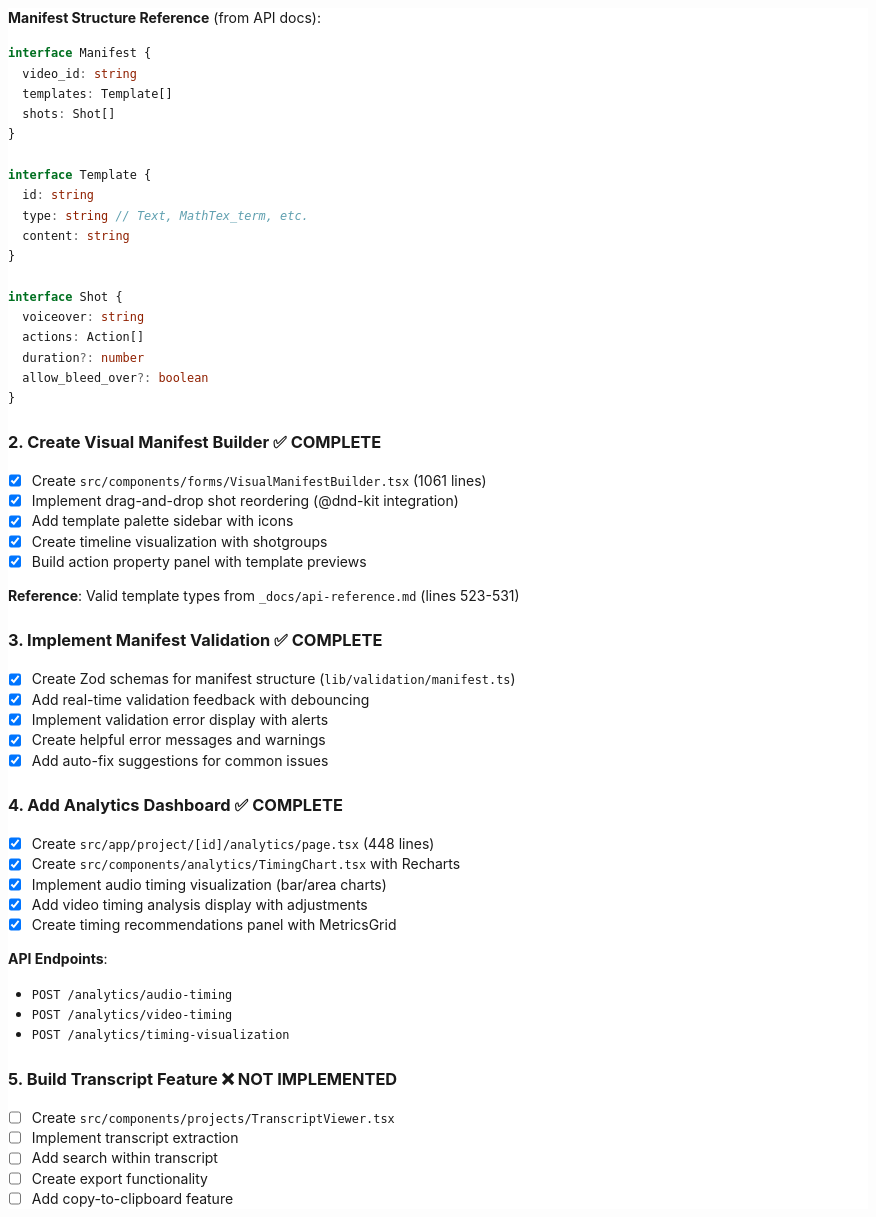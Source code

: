 **Manifest Structure Reference** (from API docs):
```typescript
interface Manifest {
  video_id: string
  templates: Template[]
  shots: Shot[]
}

interface Template {
  id: string
  type: string // Text, MathTex_term, etc.
  content: string
}

interface Shot {
  voiceover: string
  actions: Action[]
  duration?: number
  allow_bleed_over?: boolean
}
```

### 2. Create Visual Manifest Builder ✅ COMPLETE
- [x] Create `src/components/forms/VisualManifestBuilder.tsx` (1061 lines)
- [x] Implement drag-and-drop shot reordering (@dnd-kit integration)
- [x] Add template palette sidebar with icons
- [x] Create timeline visualization with shotgroups
- [x] Build action property panel with template previews

**Reference**: Valid template types from `_docs/api-reference.md` (lines 523-531)

### 3. Implement Manifest Validation ✅ COMPLETE
- [x] Create Zod schemas for manifest structure (`lib/validation/manifest.ts`)
- [x] Add real-time validation feedback with debouncing
- [x] Implement validation error display with alerts
- [x] Create helpful error messages and warnings
- [x] Add auto-fix suggestions for common issues

### 4. Add Analytics Dashboard ✅ COMPLETE
- [x] Create `src/app/project/[id]/analytics/page.tsx` (448 lines)
- [x] Create `src/components/analytics/TimingChart.tsx` with Recharts
- [x] Implement audio timing visualization (bar/area charts)
- [x] Add video timing analysis display with adjustments
- [x] Create timing recommendations panel with MetricsGrid

**API Endpoints**:
- `POST /analytics/audio-timing`
- `POST /analytics/video-timing`
- `POST /analytics/timing-visualization`

### 5. Build Transcript Feature ❌ NOT IMPLEMENTED
- [ ] Create `src/components/projects/TranscriptViewer.tsx`
- [ ] Implement transcript extraction
- [ ] Add search within transcript
- [ ] Create export functionality
- [ ] Add copy-to-clipboard feature
